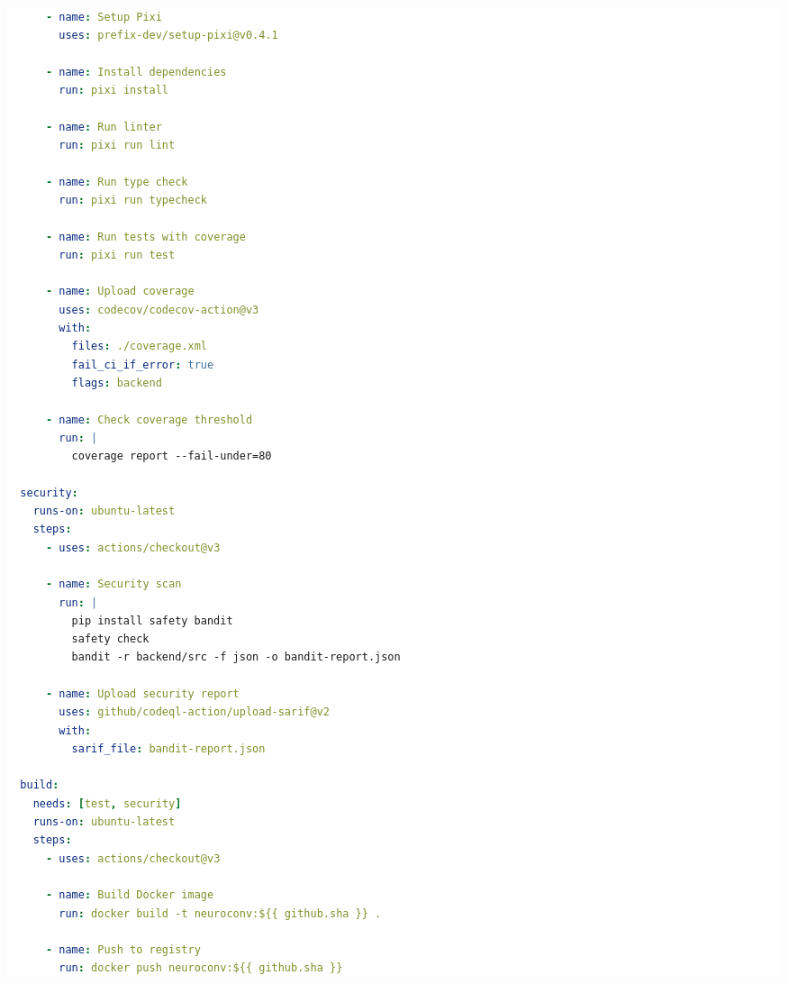 ```yaml
      - name: Setup Pixi
        uses: prefix-dev/setup-pixi@v0.4.1

      - name: Install dependencies
        run: pixi install

      - name: Run linter
        run: pixi run lint

      - name: Run type check
        run: pixi run typecheck

      - name: Run tests with coverage
        run: pixi run test

      - name: Upload coverage
        uses: codecov/codecov-action@v3
        with:
          files: ./coverage.xml
          fail_ci_if_error: true
          flags: backend

      - name: Check coverage threshold
        run: |
          coverage report --fail-under=80

  security:
    runs-on: ubuntu-latest
    steps:
      - uses: actions/checkout@v3

      - name: Security scan
        run: |
          pip install safety bandit
          safety check
          bandit -r backend/src -f json -o bandit-report.json

      - name: Upload security report
        uses: github/codeql-action/upload-sarif@v2
        with:
          sarif_file: bandit-report.json

  build:
    needs: [test, security]
    runs-on: ubuntu-latest
    steps:
      - uses: actions/checkout@v3

      - name: Build Docker image
        run: docker build -t neuroconv:${{ github.sha }} .

      - name: Push to registry
        run: docker push neuroconv:${{ github.sha }}
```

